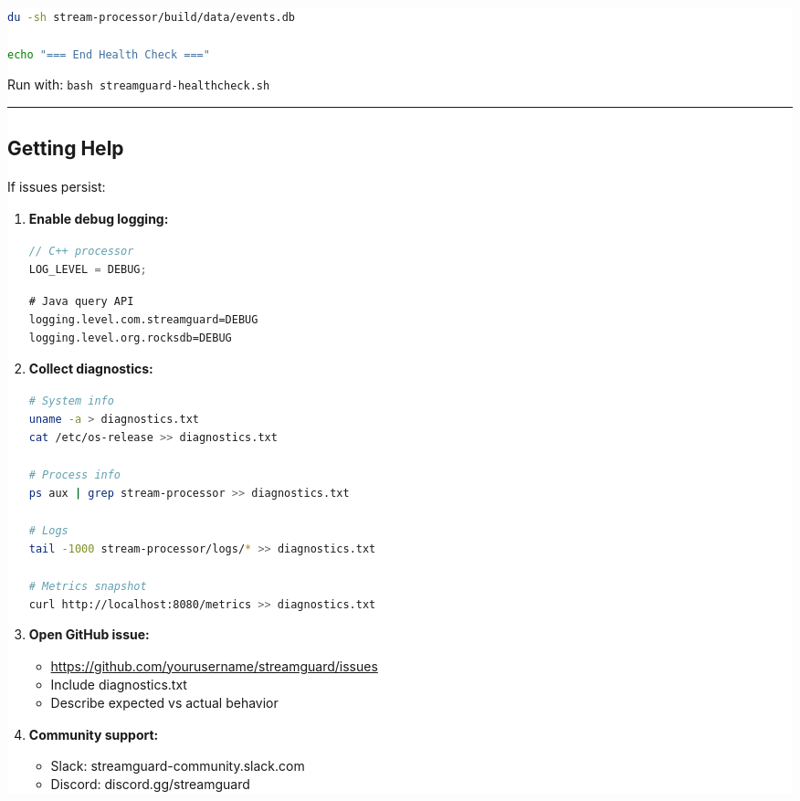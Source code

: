 ```bash
du -sh stream-processor/build/data/events.db

echo "=== End Health Check ==="
```

Run with: `bash streamguard-healthcheck.sh`

---

## Getting Help

If issues persist:

1. **Enable debug logging:**
   ```cpp
   // C++ processor
   LOG_LEVEL = DEBUG;
   ```

   ```properties
   # Java query API
   logging.level.com.streamguard=DEBUG
   logging.level.org.rocksdb=DEBUG
   ```

2. **Collect diagnostics:**
   ```bash
   # System info
   uname -a > diagnostics.txt
   cat /etc/os-release >> diagnostics.txt

   # Process info
   ps aux | grep stream-processor >> diagnostics.txt

   # Logs
   tail -1000 stream-processor/logs/* >> diagnostics.txt

   # Metrics snapshot
   curl http://localhost:8080/metrics >> diagnostics.txt
   ```

3. **Open GitHub issue:**
   - https://github.com/yourusername/streamguard/issues
   - Include diagnostics.txt
   - Describe expected vs actual behavior

4. **Community support:**
   - Slack: streamguard-community.slack.com
   - Discord: discord.gg/streamguard
